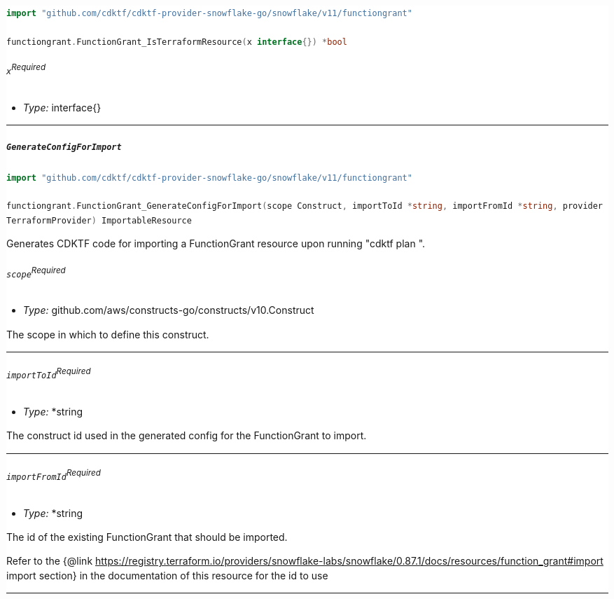 ```go
import "github.com/cdktf/cdktf-provider-snowflake-go/snowflake/v11/functiongrant"

functiongrant.FunctionGrant_IsTerraformResource(x interface{}) *bool
```

###### `x`<sup>Required</sup> <a name="x" id="@cdktf/provider-snowflake.functionGrant.FunctionGrant.isTerraformResource.parameter.x"></a>

- *Type:* interface{}

---

##### `GenerateConfigForImport` <a name="GenerateConfigForImport" id="@cdktf/provider-snowflake.functionGrant.FunctionGrant.generateConfigForImport"></a>

```go
import "github.com/cdktf/cdktf-provider-snowflake-go/snowflake/v11/functiongrant"

functiongrant.FunctionGrant_GenerateConfigForImport(scope Construct, importToId *string, importFromId *string, provider TerraformProvider) ImportableResource
```

Generates CDKTF code for importing a FunctionGrant resource upon running "cdktf plan <stack-name>".

###### `scope`<sup>Required</sup> <a name="scope" id="@cdktf/provider-snowflake.functionGrant.FunctionGrant.generateConfigForImport.parameter.scope"></a>

- *Type:* github.com/aws/constructs-go/constructs/v10.Construct

The scope in which to define this construct.

---

###### `importToId`<sup>Required</sup> <a name="importToId" id="@cdktf/provider-snowflake.functionGrant.FunctionGrant.generateConfigForImport.parameter.importToId"></a>

- *Type:* *string

The construct id used in the generated config for the FunctionGrant to import.

---

###### `importFromId`<sup>Required</sup> <a name="importFromId" id="@cdktf/provider-snowflake.functionGrant.FunctionGrant.generateConfigForImport.parameter.importFromId"></a>

- *Type:* *string

The id of the existing FunctionGrant that should be imported.

Refer to the {@link https://registry.terraform.io/providers/snowflake-labs/snowflake/0.87.1/docs/resources/function_grant#import import section} in the documentation of this resource for the id to use

---